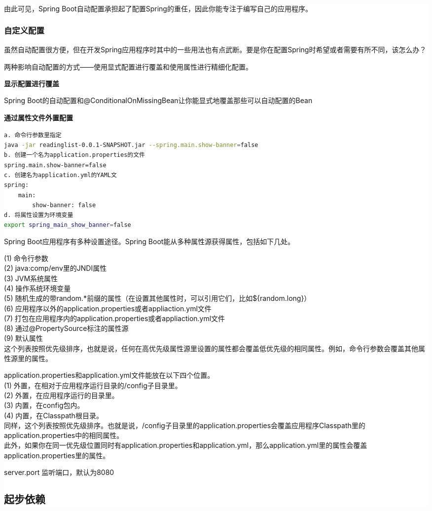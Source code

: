 由此可见，Spring Boot自动配置承担起了配置Spring的重任，因此你能专注于编写自己的应用程序。

### 自定义配置

虽然自动配置很方便，但在开发Spring应用程序时其中的一些用法也有点武断。要是你在配置Spring时希望或者需要有所不同，该怎么办？

两种影响自动配置的方式——使用显式配置进行覆盖和使用属性进行精细化配置。

**显示配置进行覆盖**

Spring Boot的自动配置和@ConditionalOnMissingBean让你能显式地覆盖那些可以自动配置的Bean

**通过属性文件外置配置**

```bash
a. 命令行参数里指定
java -jar readinglist-0.0.1-SNAPSHOT.jar --spring.main.show-banner=false
b. 创建一个名为application.properties的文件
spring.main.show-banner=false
c. 创建名为application.yml的YAML文
spring:
	main:
		show-banner: false
d. 将属性设置为环境变量
export spring_main_show_banner=false
```

Spring Boot应用程序有多种设置途径。Spring Boot能从多种属性源获得属性，包括如下几处。

(1) 命令行参数  
(2) java:comp/env里的JNDI属性  
(3) JVM系统属性  
(4) 操作系统环境变量  
(5) 随机生成的带random.*前缀的属性（在设置其他属性时，可以引用它们，比如${random.long}）  
(6) 应用程序以外的application.properties或者appliaction.yml文件  
(7) 打包在应用程序内的application.properties或者appliaction.yml文件  
(8) 通过@PropertySource标注的属性源  
(9) 默认属性  
这个列表按照优先级排序，也就是说，任何在高优先级属性源里设置的属性都会覆盖低优先级的相同属性。例如，命令行参数会覆盖其他属性源里的属性。  

application.properties和application.yml文件能放在以下四个位置。  
(1) 外置，在相对于应用程序运行目录的/config子目录里。  
(2) 外置，在应用程序运行的目录里。  
(3) 内置，在config包内。  
(4) 内置，在Classpath根目录。  
同样，这个列表按照优先级排序。也就是说，/config子目录里的application.properties会覆盖应用程序Classpath里的application.properties中的相同属性。  
此外，如果你在同一优先级位置同时有application.properties和application.yml，那么application.yml里的属性会覆盖application.properties里的属性。  

server.port  监听端口，默认为8080



## 起步依赖
